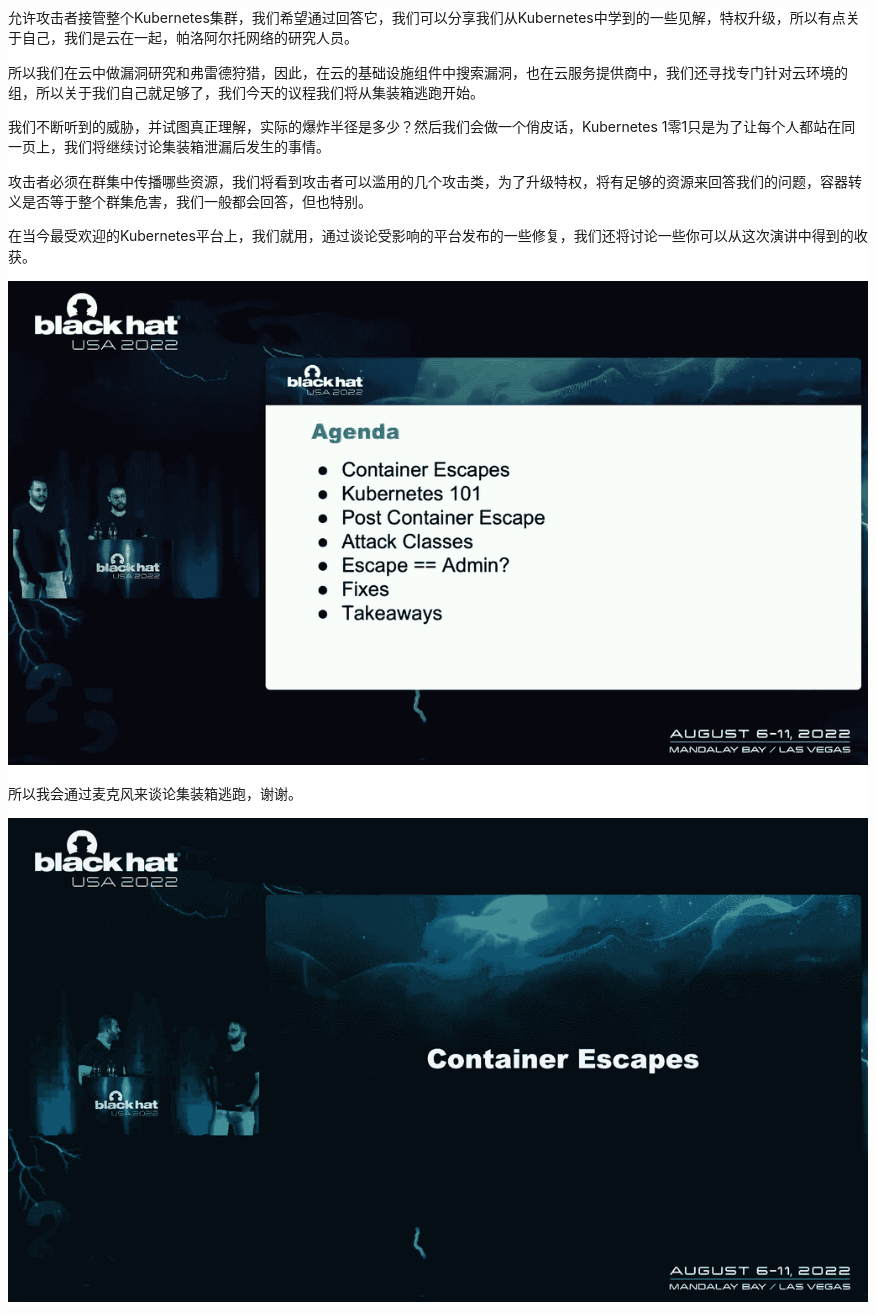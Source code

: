 允许攻击者接管整个Kubernetes集群，我们希望通过回答它，我们可以分享我们从Kubernetes中学到的一些见解，特权升级，所以有点关于自己，我们是云在一起，帕洛阿尔托网络的研究人员。

所以我们在云中做漏洞研究和弗雷德狩猎，因此，在云的基础设施组件中搜索漏洞，也在云服务提供商中，我们还寻找专门针对云环境的组，所以关于我们自己就足够了，我们今天的议程我们将从集装箱逃跑开始。

我们不断听到的威胁，并试图真正理解，实际的爆炸半径是多少？然后我们会做一个俏皮话，Kubernetes 1零1只是为了让每个人都站在同一页上，我们将继续讨论集装箱泄漏后发生的事情。

攻击者必须在群集中传播哪些资源，我们将看到攻击者可以滥用的几个攻击类，为了升级特权，将有足够的资源来回答我们的问题，容器转义是否等于整个群集危害，我们一般都会回答，但也特别。

在当今最受欢迎的Kubernetes平台上，我们就用，通过谈论受影响的平台发布的一些修复，我们还将讨论一些你可以从这次演讲中得到的收获。



![](img/a3e34b2ec696dc1e7cb94a9ee599b0fe_4.png)

所以我会通过麦克风来谈论集装箱逃跑，谢谢。

![](img/a3e34b2ec696dc1e7cb94a9ee599b0fe_6.png)
